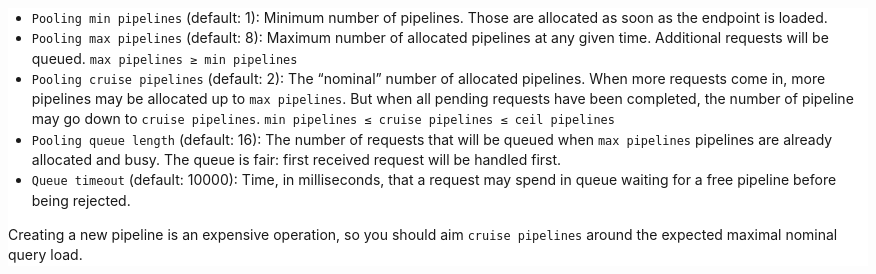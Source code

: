 
* `Pooling min pipelines` (default: 1\): Minimum number of pipelines. Those are allocated as
soon as the endpoint is loaded.
* `Pooling max pipelines` (default: 8\): Maximum number of allocated pipelines at any given
time. Additional requests will be queued. `max pipelines ≥ min pipelines`
* `Pooling cruise pipelines` (default: 2\): The “nominal” number of allocated pipelines. When
more requests come in, more pipelines may be allocated up to `max pipelines`. But
when all pending requests have been completed, the number of pipeline may go
down to `cruise pipelines`. `min pipelines ≤ cruise pipelines ≤ ceil pipelines`
* `Pooling queue length` (default: 16\): The number of requests that will be queued when
`max pipelines` pipelines are already allocated and busy. The queue is fair: first
received request will be handled first.
* `Queue timeout` (default: 10000\): Time, in milliseconds, that a request may
spend in queue waiting for a free pipeline before being rejected.


Creating a new pipeline is an expensive operation, so you should aim `cruise pipelines` around the expected maximal nominal query load.